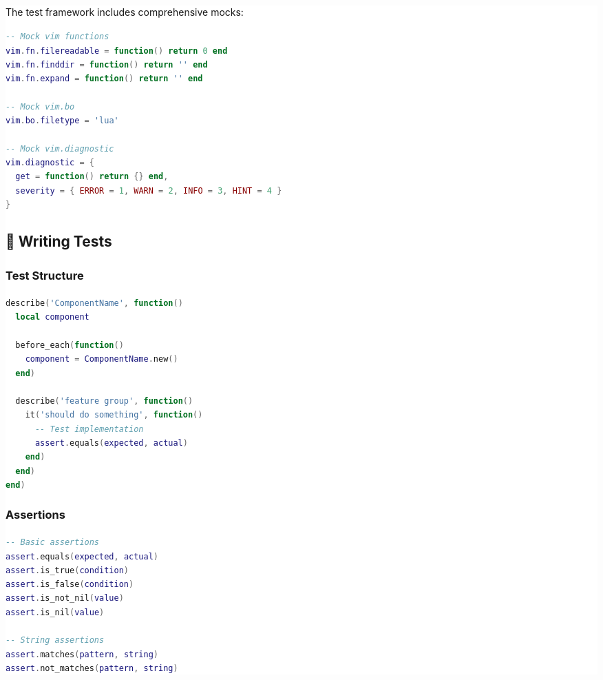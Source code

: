 The test framework includes comprehensive mocks:

```lua
-- Mock vim functions
vim.fn.filereadable = function() return 0 end
vim.fn.finddir = function() return '' end
vim.fn.expand = function() return '' end

-- Mock vim.bo
vim.bo.filetype = 'lua'

-- Mock vim.diagnostic
vim.diagnostic = {
  get = function() return {} end,
  severity = { ERROR = 1, WARN = 2, INFO = 3, HINT = 4 }
}
```

## 🎯 Writing Tests

### Test Structure

```lua
describe('ComponentName', function()
  local component

  before_each(function()
    component = ComponentName.new()
  end)

  describe('feature group', function()
    it('should do something', function()
      -- Test implementation
      assert.equals(expected, actual)
    end)
  end)
end)
```

### Assertions

```lua
-- Basic assertions
assert.equals(expected, actual)
assert.is_true(condition)
assert.is_false(condition)
assert.is_not_nil(value)
assert.is_nil(value)

-- String assertions
assert.matches(pattern, string)
assert.not_matches(pattern, string)
```
